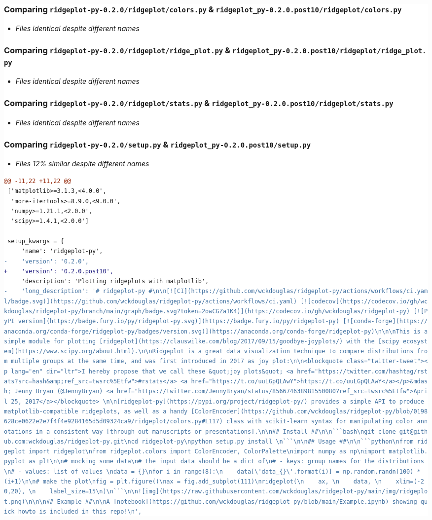 ### Comparing `ridgeplot-py-0.2.0/ridgeplot/colors.py` & `ridgeplot_py-0.2.0.post10/ridgeplot/colors.py`

 * *Files identical despite different names*

### Comparing `ridgeplot-py-0.2.0/ridgeplot/ridge_plot.py` & `ridgeplot_py-0.2.0.post10/ridgeplot/ridge_plot.py`

 * *Files identical despite different names*

### Comparing `ridgeplot-py-0.2.0/ridgeplot/stats.py` & `ridgeplot_py-0.2.0.post10/ridgeplot/stats.py`

 * *Files identical despite different names*

### Comparing `ridgeplot-py-0.2.0/setup.py` & `ridgeplot_py-0.2.0.post10/setup.py`

 * *Files 12% similar despite different names*

```diff
@@ -11,22 +11,22 @@
 ['matplotlib>=3.1.3,<4.0.0',
  'more-itertools>=8.9.0,<9.0.0',
  'numpy>=1.21.1,<2.0.0',
  'scipy>=1.4.1,<2.0.0']
 
 setup_kwargs = {
     'name': 'ridgeplot-py',
-    'version': '0.2.0',
+    'version': '0.2.0.post10',
     'description': 'Plotting ridgeplots with matplotlib',
-    'long_description': '# ridgeplot-py #\n\n[![CI](https://github.com/wckdouglas/ridgeplot-py/actions/workflows/ci.yaml/badge.svg)](https://github.com/wckdouglas/ridgeplot-py/actions/workflows/ci.yaml) [![codecov](https://codecov.io/gh/wckdouglas/ridgeplot-py/branch/main/graph/badge.svg?token=2owCGZa1K4)](https://codecov.io/gh/wckdouglas/ridgeplot-py) [![PyPI version](https://badge.fury.io/py/ridgeplot-py.svg)](https://badge.fury.io/py/ridgeplot-py) [![conda-forge](https://anaconda.org/conda-forge/ridgeplot-py/badges/version.svg)](https://anaconda.org/conda-forge/ridgeplot-py)\n\n\nThis is a simple module for plotting [ridgeplot](https://clauswilke.com/blog/2017/09/15/goodbye-joyplots/) with the [scipy ecosystem](https://www.scipy.org/about.html).\n\nRidgeplot is a great data visualization technique to compare distributions from multiple groups at the same time, and was first introduced in 2017 as joy plot:\n\n<blockquote class="twitter-tweet"><p lang="en" dir="ltr">I hereby propose that we call these &quot;joy plots&quot; <a href="https://twitter.com/hashtag/rstats?src=hash&amp;ref_src=twsrc%5Etfw">#rstats</a> <a href="https://t.co/uuLGpQLAwY">https://t.co/uuLGpQLAwY</a></p>&mdash; Jenny Bryan (@JennyBryan) <a href="https://twitter.com/JennyBryan/status/856674638981550080?ref_src=twsrc%5Etfw">April 25, 2017</a></blockquote> \n\n[ridgeplot-py](https://pypi.org/project/ridgeplot-py/) provides a simple API to produce matplotlib-compatible ridgeplots, as well as a handy [ColorEncoder](https://github.com/wckdouglas/ridgeplot-py/blob/0198628ce0622e2e7f4f4e9284165d5d09324ca9/ridgeplot/colors.py#L117) class with scikit-learn syntax for manipulating color annotations in a consistent way [through out manuscripts or presentations].\n\n## Install ##\n\n```bash\ngit clone git@github.com:wckdouglas/ridgeplot-py.git\ncd ridgeplot-py\npython setup.py install \n```\n\n## Usage ##\n\n```python\nfrom ridgeplot import ridgeplot\nfrom ridgeplot.colors import ColorEncoder, ColorPalette\nimport numpy as np\nimport matplotlib.pyplot as plt\n\n# mocking some data\n# the input data should be a dict of\n# - keys: group names for the distributions\n# - values: list of values \ndata = {}\nfor i in range(8):\n    data[\'data_{}\'.format(i)] = np.random.randn(100) * (i+1)\n\n# make the plot\nfig = plt.figure()\nax = fig.add_subplot(111)\nridgeplot(\n    ax, \n    data, \n    xlim=(-20,20), \n    label_size=15\n)\n```\n\n![img](https://raw.githubusercontent.com/wckdouglas/ridgeplot-py/main/img/ridgeplot.png)\n\n\n## Example ##\n\nA [notebook](https://github.com/wckdouglas/ridgeplot-py/blob/main/Example.ipynb) showing quick howto is included in this repo!\n',
```